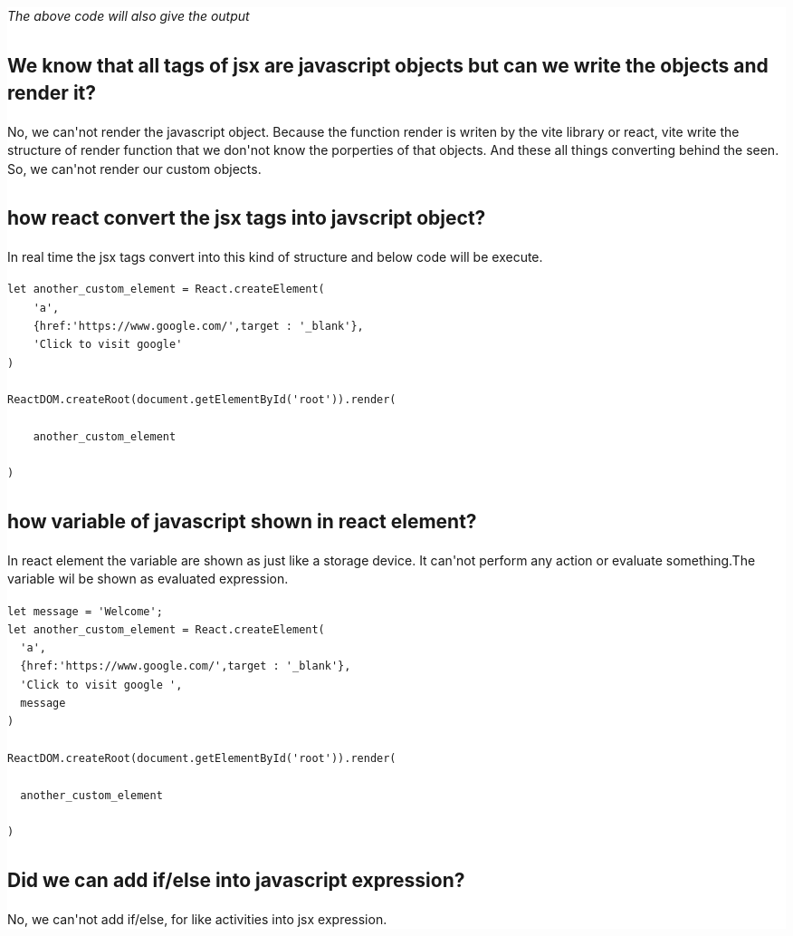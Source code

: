 _The above code will also give the output_

## We know that all tags of jsx are javascript objects but can we write the objects and render it?

No, we can'not render the javascript object. Because the function render is writen by the vite library or react, vite write the structure of render function that we don'not know the porperties of that objects. And these all things converting behind the seen. So, we can'not render our custom objects.

## how react convert the jsx tags into javscript object?

In real time the jsx tags convert into this kind of structure and below code will be execute.

```
let another_custom_element = React.createElement(
    'a',
    {href:'https://www.google.com/',target : '_blank'},
    'Click to visit google'
)

ReactDOM.createRoot(document.getElementById('root')).render(

    another_custom_element

)
```

## how variable of javascript shown in react element?

In react element the variable are shown as just like a storage device. It can'not perform any action or evaluate something.The variable wil be shown as evaluated expression.

```
let message = 'Welcome';
let another_custom_element = React.createElement(
  'a',
  {href:'https://www.google.com/',target : '_blank'},
  'Click to visit google ',
  message
)

ReactDOM.createRoot(document.getElementById('root')).render(

  another_custom_element

)
```

## Did we can add if/else into javascript expression?

No, we can'not add if/else, for like activities into jsx expression.
